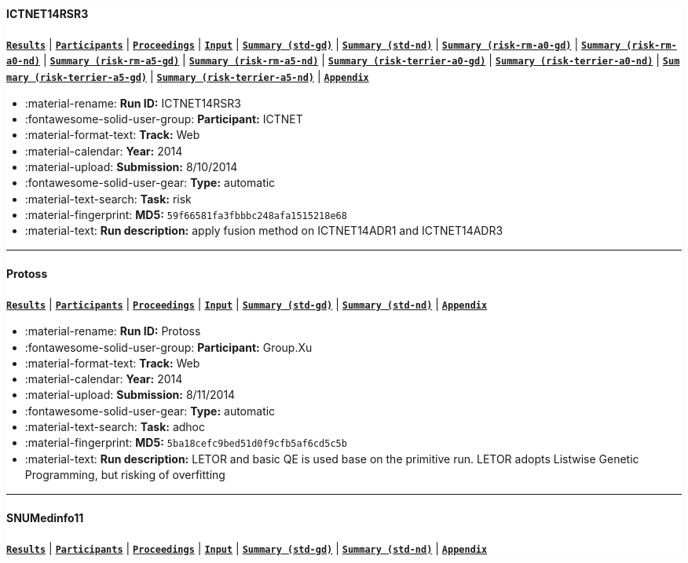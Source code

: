 #### ICTNET14RSR3 
[**`Results`**](./results.md#ictnet14rsr3) | [**`Participants`**](./participants.md#ictnet) | [**`Proceedings`**](./proceedings.md#ictnet-at-web-track-trec2014) | [**`Input`**](https://trec.nist.gov/results/trec23/web/input.ICTNET14RSR3.gz) | [**`Summary (std-gd)`**](https://trec.nist.gov/results/trec23/web/summary.std-gd.ICTNET14RSR3) | [**`Summary (std-nd)`**](https://trec.nist.gov/results/trec23/web/summary.std-nd.ICTNET14RSR3) | [**`Summary (risk-rm-a0-gd)`**](https://trec.nist.gov/results/trec23/web/summary.risk-rm-a0-gd.ICTNET14RSR3) | [**`Summary (risk-rm-a0-nd)`**](https://trec.nist.gov/results/trec23/web/summary.risk-rm-a0-nd.ICTNET14RSR3) | [**`Summary (risk-rm-a5-gd)`**](https://trec.nist.gov/results/trec23/web/summary.risk-rm-a5-gd.ICTNET14RSR3) | [**`Summary (risk-rm-a5-nd)`**](https://trec.nist.gov/results/trec23/web/summary.risk-rm-a5-nd.ICTNET14RSR3) | [**`Summary (risk-terrier-a0-gd)`**](https://trec.nist.gov/results/trec23/web/summary.risk-terrier-a0-gd.ICTNET14RSR3) | [**`Summary (risk-terrier-a0-nd)`**](https://trec.nist.gov/results/trec23/web/summary.risk-terrier-a0-nd.ICTNET14RSR3) | [**`Summary (risk-terrier-a5-gd)`**](https://trec.nist.gov/results/trec23/web/summary.risk-terrier-a5-gd.ICTNET14RSR3) | [**`Summary (risk-terrier-a5-nd)`**](https://trec.nist.gov/results/trec23/web/summary.risk-terrier-a5-nd.ICTNET14RSR3) | [**`Appendix`**](https://trec.nist.gov/pubs/trec23/appendices/web/ICTNET14RSR3.pdf) 

- :material-rename: **Run ID:** ICTNET14RSR3 
- :fontawesome-solid-user-group: **Participant:** ICTNET 
- :material-format-text: **Track:** Web 
- :material-calendar: **Year:** 2014 
- :material-upload: **Submission:** 8/10/2014 
- :fontawesome-solid-user-gear: **Type:** automatic 
- :material-text-search: **Task:** risk 
- :material-fingerprint: **MD5:** `59f66581fa3fbbbc248afa1515218e68` 
- :material-text: **Run description:** apply fusion method on ICTNET14ADR1 and ICTNET14ADR3 

---
#### Protoss 
[**`Results`**](./results.md#protoss) | [**`Participants`**](./participants.md#groupxu) | [**`Proceedings`**](./proceedings.md#towards-a-simple-and-efficient-web-search-framework) | [**`Input`**](https://trec.nist.gov/results/trec23/web/input.Protoss.gz) | [**`Summary (std-gd)`**](https://trec.nist.gov/results/trec23/web/summary.std-gd.Protoss) | [**`Summary (std-nd)`**](https://trec.nist.gov/results/trec23/web/summary.std-nd.Protoss) | [**`Appendix`**](https://trec.nist.gov/pubs/trec23/appendices/web/Protoss.pdf) 

- :material-rename: **Run ID:** Protoss 
- :fontawesome-solid-user-group: **Participant:** Group.Xu 
- :material-format-text: **Track:** Web 
- :material-calendar: **Year:** 2014 
- :material-upload: **Submission:** 8/11/2014 
- :fontawesome-solid-user-gear: **Type:** automatic 
- :material-text-search: **Task:** adhoc 
- :material-fingerprint: **MD5:** `5ba18cefc9bed51d0f9cfb5af6cd5c5b` 
- :material-text: **Run description:** LETOR and basic QE is used base on the primitive run. LETOR adopts Listwise Genetic Programming, but risking of overfitting 

---
#### SNUMedinfo11 
[**`Results`**](./results.md#snumedinfo11) | [**`Participants`**](./participants.md#snumedinfo) | [**`Proceedings`**](./proceedings.md#snumedinfo-at-trec-web-track-2014) | [**`Input`**](https://trec.nist.gov/results/trec23/web/input.SNUMedinfo11.gz) | [**`Summary (std-gd)`**](https://trec.nist.gov/results/trec23/web/summary.std-gd.SNUMedinfo11) | [**`Summary (std-nd)`**](https://trec.nist.gov/results/trec23/web/summary.std-nd.SNUMedinfo11) | [**`Appendix`**](https://trec.nist.gov/pubs/trec23/appendices/web/SNUMedinfo11.pdf) 
